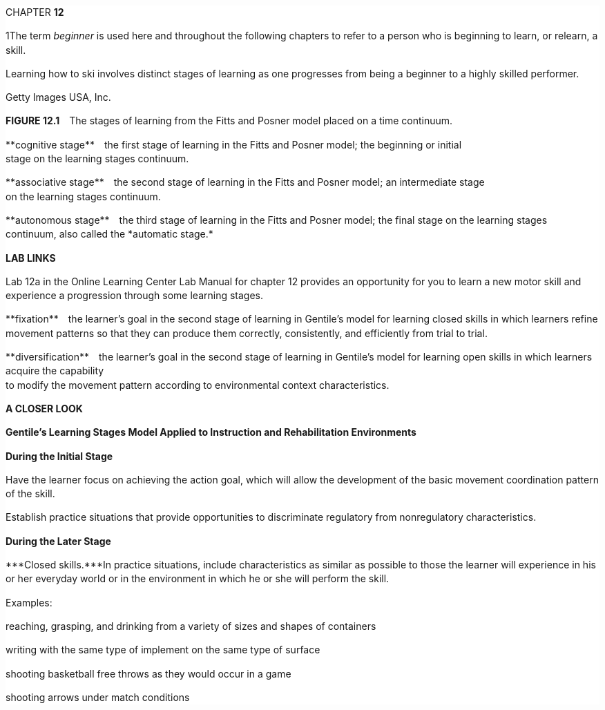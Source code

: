 CHAPTER **12**

1The term *beginner* is used here and throughout the following chapters to refer to a person who is beginning to learn, or relearn, a skill.

Learning how to ski involves distinct stages of learning as one progresses from being a beginner to a highly skilled performer.

Getty Images USA, Inc.

**FIGURE 12.1** The stages of learning from the Fitts and Posner model placed on a time continuum.

<p>**cognitive stage** the first stage of learning in the Fitts and Posner model; the beginning or initial <br>stage on the learning stages continuum.</p><p>**associative stage** the second stage of learning in the Fitts and Posner model; an intermediate stage <br>on the learning stages continuum.</p><p>**autonomous stage** the third stage of learning in the Fitts and Posner model; the final stage on the learning stages continuum, also called the *automatic stage.*</p>
 

**LAB LINKS**

Lab 12a in the Online Learning Center Lab Manual for chapter 12 provides an opportunity for you to learn a new motor skill and experience a ­progression through some learning stages.

<p>**fixation** the learner’s goal in the second stage of learning in Gentile’s model for learning closed skills in which learners refine movement patterns so that they can produce them correctly, consistently, and ­efficiently from trial to trial.</p><p>**diversification** the learner’s goal in the second stage of learning in Gentile’s model for learning open skills in which learners acquire the capability <br>to modify the movement pattern according to environmental context characteristics.</p>
 

**A CLOSER LOOK**

**Gentile’s Learning Stages Model Applied to Instruction 
and Rehabilitation Environments**

**During the Initial Stage**

Have the learner focus on achieving the action goal, which will allow the development of the ­basic movement coordination pattern of the skill.

Establish practice situations that provide opportunities to discriminate regulatory from nonregulatory characteristics.

**During the Later Stage**

***Closed skills.***In practice situations, include characteristics as similar as possible to those the learner will experience in his or her everyday world or in the ­environment in which he or she will perform the skill.

Examples:

reaching, grasping, and drinking from a variety of sizes and shapes of containers

writing with the same type of implement on the same type of surface

shooting basketball free throws as they would ­occur in a game

shooting arrows under match conditions
